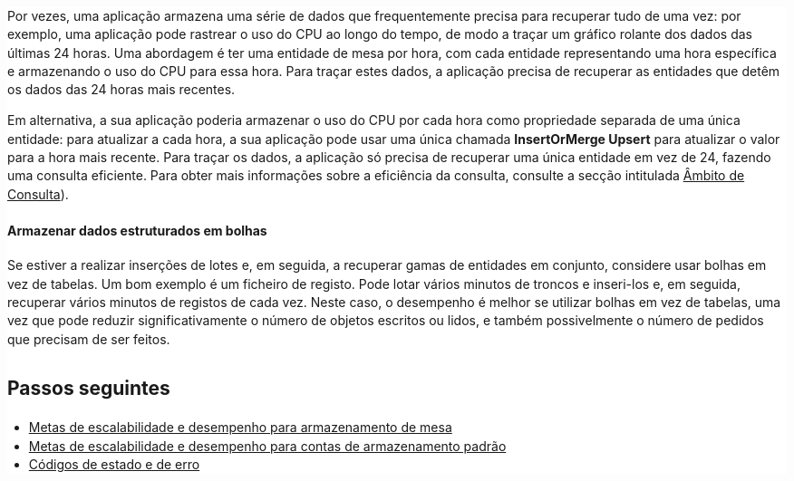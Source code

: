 Por vezes, uma aplicação armazena uma série de dados que frequentemente precisa para recuperar tudo de uma vez: por exemplo, uma aplicação pode rastrear o uso do CPU ao longo do tempo, de modo a traçar um gráfico rolante dos dados das últimas 24 horas. Uma abordagem é ter uma entidade de mesa por hora, com cada entidade representando uma hora específica e armazenando o uso do CPU para essa hora. Para traçar estes dados, a aplicação precisa de recuperar as entidades que detêm os dados das 24 horas mais recentes.  

Em alternativa, a sua aplicação poderia armazenar o uso do CPU por cada hora como propriedade separada de uma única entidade: para atualizar a cada hora, a sua aplicação pode usar uma única chamada **InsertOrMerge Upsert** para atualizar o valor para a hora mais recente. Para traçar os dados, a aplicação só precisa de recuperar uma única entidade em vez de 24, fazendo uma consulta eficiente. Para obter mais informações sobre a eficiência da consulta, consulte a secção intitulada [Âmbito de Consulta](#query-scope)).

#### <a name="storing-structured-data-in-blobs"></a>Armazenar dados estruturados em bolhas

Se estiver a realizar inserções de lotes e, em seguida, a recuperar gamas de entidades em conjunto, considere usar bolhas em vez de tabelas. Um bom exemplo é um ficheiro de registo. Pode lotar vários minutos de troncos e inseri-los e, em seguida, recuperar vários minutos de registos de cada vez. Neste caso, o desempenho é melhor se utilizar bolhas em vez de tabelas, uma vez que pode reduzir significativamente o número de objetos escritos ou lidos, e também possivelmente o número de pedidos que precisam de ser feitos.  

## <a name="next-steps"></a>Passos seguintes

- [Metas de escalabilidade e desempenho para armazenamento de mesa](scalability-targets.md)
- [Metas de escalabilidade e desempenho para contas de armazenamento padrão](../common/scalability-targets-standard-account.md?toc=%2fazure%2fstorage%2ftables%2ftoc.json)
- [Códigos de estado e de erro](/rest/api/storageservices/Status-and-Error-Codes2)
